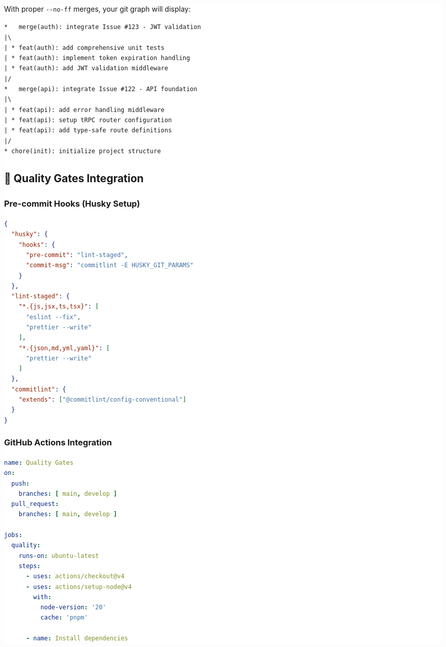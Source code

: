 With proper `--no-ff` merges, your git graph will display:

```
*   merge(auth): integrate Issue #123 - JWT validation
|\  
| * feat(auth): add comprehensive unit tests
| * feat(auth): implement token expiration handling  
| * feat(auth): add JWT validation middleware
|/  
*   merge(api): integrate Issue #122 - API foundation
|\  
| * feat(api): add error handling middleware
| * feat(api): setup tRPC router configuration
| * feat(api): add type-safe route definitions
|/  
* chore(init): initialize project structure
```

## 🔧 Quality Gates Integration

### Pre-commit Hooks (Husky Setup)
```json
{
  "husky": {
    "hooks": {
      "pre-commit": "lint-staged",
      "commit-msg": "commitlint -E HUSKY_GIT_PARAMS"
    }
  },
  "lint-staged": {
    "*.{js,jsx,ts,tsx}": [
      "eslint --fix",
      "prettier --write"
    ],
    "*.{json,md,yml,yaml}": [
      "prettier --write"
    ]
  },
  "commitlint": {
    "extends": ["@commitlint/config-conventional"]
  }
}
```

### GitHub Actions Integration
```yaml
name: Quality Gates
on: 
  push:
    branches: [ main, develop ]
  pull_request:
    branches: [ main, develop ]

jobs:
  quality:
    runs-on: ubuntu-latest
    steps:
      - uses: actions/checkout@v4
      - uses: actions/setup-node@v4
        with:
          node-version: '20'
          cache: 'pnpm'
      
      - name: Install dependencies
```